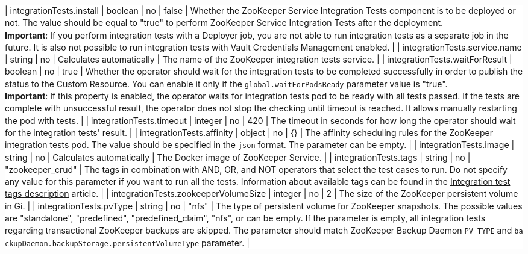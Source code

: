 | integrationTests.install                      | boolean | no        | false                    | Whether the ZooKeeper Service Integration Tests component is to be deployed or not. The value should be equal to "true" to perform ZooKeeper Service Integration Tests after the deployment. <br> **Important**: If you perform integration tests with a Deployer job, you are not able to run integration tests as a separate job in the future. It is also not possible to run integration tests with Vault Credentials Management enabled.                                                                                              |
| integrationTests.service.name                 | string  | no        | Calculates automatically | The name of the ZooKeeper integration tests service.                                                                                                                                                                                                                                                                                                                                                                                                                                                                                       |
| integrationTests.waitForResult                | boolean | no        | true                     | Whether the operator should wait for the integration tests to be completed successfully in order to publish the status to the Custom Resource. You can enable it only if the `global.waitForPodsReady` parameter value is "true". <br> **Important**: If this property is enabled, the operator waits for integration tests pod to be ready with all tests passed. If the tests are complete with unsuccessful result, the operator does not stop the checking until timeout is reached. It allows manually restarting the pod with tests. |
| integrationTests.timeout                      | integer | no        | 420                      | The timeout in seconds for how long the operator should wait for the integration tests' result.                                                                                                                                                                                                                                                                                                                                                                                                                                            |
| integrationTests.affinity                     | object  | no        | {}                       | The affinity scheduling rules for the ZooKeeper integration tests pod. The value should be specified in the `json` format. The parameter can be empty.                                                                                                                                                                                                                                                                                                                                                                                     |
| integrationTests.image                        | string  | no        | Calculates automatically | The Docker image of ZooKeeper Service.                                                                                                                                                                                                                                                                                                                                                                                                                                                                                                     |
| integrationTests.tags                         | string  | no        | "zookeeper_crud"         | The tags in combination with AND, OR, and NOT operators that select the test cases to run. Do not specify any value for this parameter if you want to run all the tests. Information about available tags can be found in the [Integration test tags description](#integration-test-tags-description) article.                                                                                                                                                                                                                             |
| integrationTests.zookeeperVolumeSize          | integer | no        | 2                        | The size of the ZooKeeper persistent volume in Gi.                                                                                                                                                                                                                                                                                                                                                                                                                                                                                         |
| integrationTests.pvType                       | string  | no        | "nfs"                    | The type of persistent volume for ZooKeeper snapshots. The possible values are "standalone", "predefined", "predefined_claim", "nfs", or can be empty. If the parameter is empty, all integration tests regarding transactional ZooKeeper backups are skipped. The parameter should match ZooKeeper Backup Daemon `PV_TYPE` and `backupDaemon.backupStorage.persistentVolumeType` parameter.                                                                                                                                               |